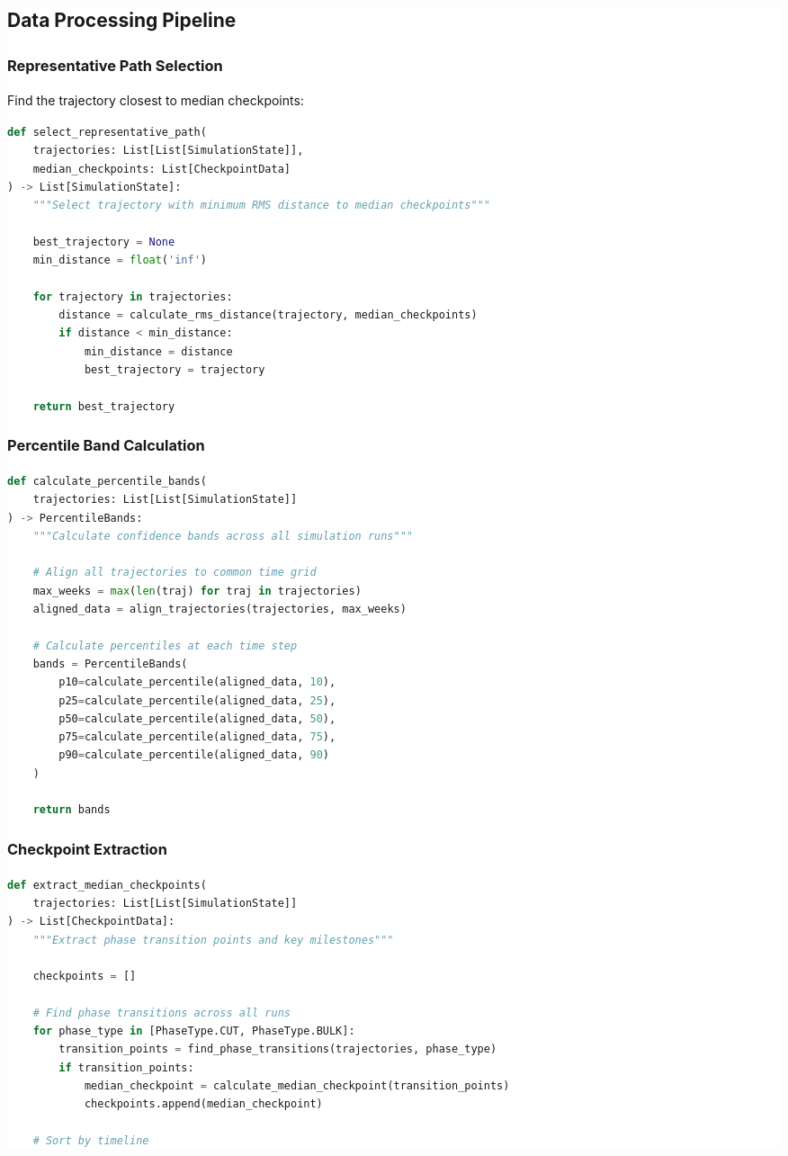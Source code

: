 ## Data Processing Pipeline

### Representative Path Selection
Find the trajectory closest to median checkpoints:
```python
def select_representative_path(
    trajectories: List[List[SimulationState]],
    median_checkpoints: List[CheckpointData]
) -> List[SimulationState]:
    """Select trajectory with minimum RMS distance to median checkpoints"""
    
    best_trajectory = None
    min_distance = float('inf')
    
    for trajectory in trajectories:
        distance = calculate_rms_distance(trajectory, median_checkpoints)
        if distance < min_distance:
            min_distance = distance
            best_trajectory = trajectory
    
    return best_trajectory
```

### Percentile Band Calculation
```python
def calculate_percentile_bands(
    trajectories: List[List[SimulationState]]
) -> PercentileBands:
    """Calculate confidence bands across all simulation runs"""
    
    # Align all trajectories to common time grid
    max_weeks = max(len(traj) for traj in trajectories)
    aligned_data = align_trajectories(trajectories, max_weeks)
    
    # Calculate percentiles at each time step
    bands = PercentileBands(
        p10=calculate_percentile(aligned_data, 10),
        p25=calculate_percentile(aligned_data, 25),
        p50=calculate_percentile(aligned_data, 50),
        p75=calculate_percentile(aligned_data, 75),
        p90=calculate_percentile(aligned_data, 90)
    )
    
    return bands
```

### Checkpoint Extraction
```python
def extract_median_checkpoints(
    trajectories: List[List[SimulationState]]
) -> List[CheckpointData]:
    """Extract phase transition points and key milestones"""
    
    checkpoints = []
    
    # Find phase transitions across all runs
    for phase_type in [PhaseType.CUT, PhaseType.BULK]:
        transition_points = find_phase_transitions(trajectories, phase_type)
        if transition_points:
            median_checkpoint = calculate_median_checkpoint(transition_points)
            checkpoints.append(median_checkpoint)
    
    # Sort by timeline
```